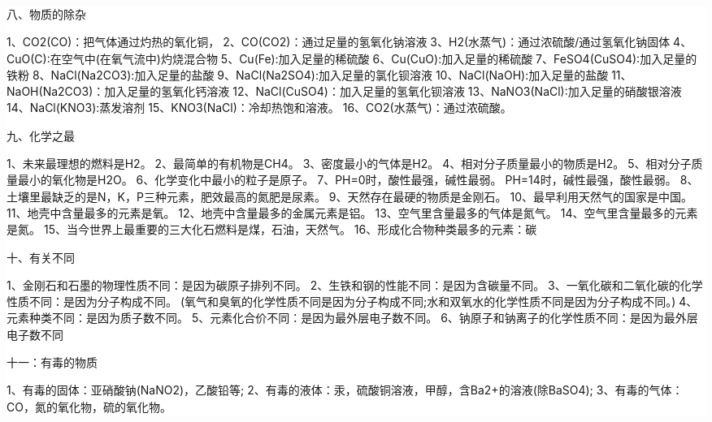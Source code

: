 八、物质的除杂


1、CO2(CO)：把气体通过灼热的氧化铜，
2、CO(CO2)：通过足量的氢氧化钠溶液
3、H2(水蒸气)：通过浓硫酸/通过氢氧化钠固体
4、CuO(C):在空气中(在氧气流中)灼烧混合物
5、Cu(Fe):加入足量的稀硫酸
6、Cu(CuO):加入足量的稀硫酸
7、FeSO4(CuSO4):加入足量的铁粉
8、NaCl(Na2CO3):加入足量的盐酸
9、NaCl(Na2SO4):加入足量的氯化钡溶液
10、NaCl(NaOH):加入足量的盐酸
11、NaOH(Na2CO3)：加入足量的氢氧化钙溶液
12、NaCl(CuSO4)：加入足量的氢氧化钡溶液
13、NaNO3(NaCl):加入足量的硝酸银溶液
14、NaCl(KNO3):蒸发溶剂
15、KNO3(NaCl)：冷却热饱和溶液。
16、CO2(水蒸气)：通过浓硫酸。

九、化学之最


1、未来最理想的燃料是H2。
2、最简单的有机物是CH4。
3、密度最小的气体是H2。
4、相对分子质量最小的物质是H2。
5、相对分子质量最小的氧化物是H2O。
6、化学变化中最小的粒子是原子。
7、PH=0时，酸性最强，碱性最弱。
PH=14时，碱性最强，酸性最弱。
8、土壤里最缺乏的是N，K，P三种元素，肥效最高的氮肥是尿素。
9、天然存在最硬的物质是金刚石。
10、最早利用天然气的国家是中国。
11、地壳中含量最多的元素是氧。
12、地壳中含量最多的金属元素是铝。
13、空气里含量最多的气体是氮气。
14、空气里含量最多的元素是氮。
15、当今世界上最重要的三大化石燃料是煤，石油，天然气。
16、形成化合物种类最多的元素：碳

十、有关不同


1、金刚石和石墨的物理性质不同：是因为碳原子排列不同。
2、生铁和钢的性能不同：是因为含碳量不同。
3、一氧化碳和二氧化碳的化学性质不同：是因为分子构成不同。
(氧气和臭氧的化学性质不同是因为分子构成不同;水和双氧水的化学性质不同是因为分子构成不同。)
4、元素种类不同：是因为质子数不同。
5、元素化合价不同：是因为最外层电子数不同。
6、钠原子和钠离子的化学性质不同：是因为最外层电子数不同

十一：有毒的物质


1、有毒的固体：亚硝酸钠(NaNO2)，乙酸铅等;
2、有毒的液体：汞，硫酸铜溶液，甲醇，含Ba2+的溶液(除BaSO4);
3、有毒的气体：CO，氮的氧化物，硫的氧化物。
